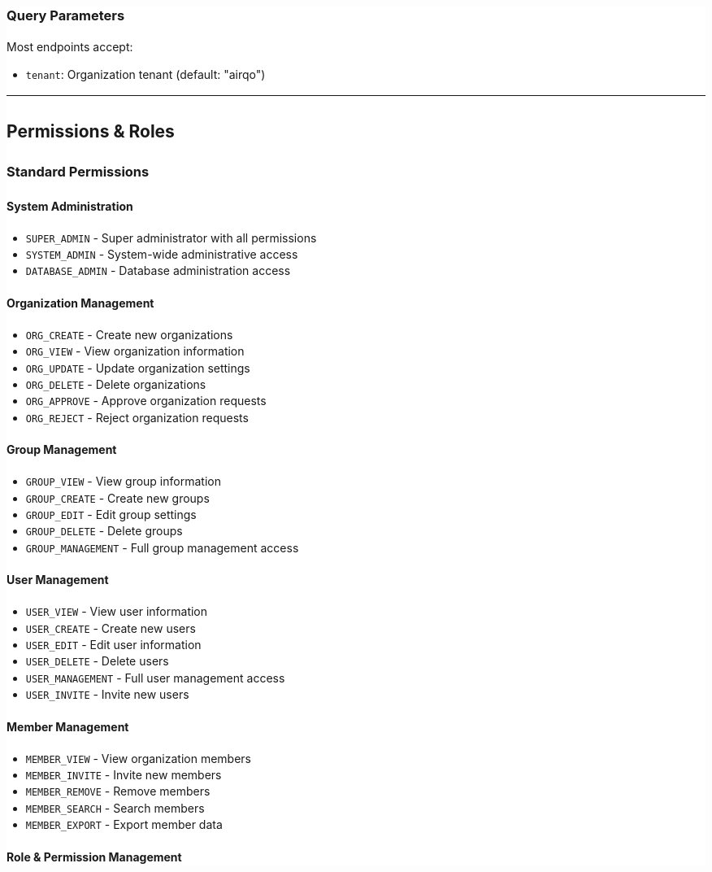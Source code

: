 ### Query Parameters

Most endpoints accept:

- `tenant`: Organization tenant (default: "airqo")

---

## Permissions & Roles

### Standard Permissions

#### System Administration

- `SUPER_ADMIN` - Super administrator with all permissions
- `SYSTEM_ADMIN` - System-wide administrative access
- `DATABASE_ADMIN` - Database administration access

#### Organization Management

- `ORG_CREATE` - Create new organizations
- `ORG_VIEW` - View organization information
- `ORG_UPDATE` - Update organization settings
- `ORG_DELETE` - Delete organizations
- `ORG_APPROVE` - Approve organization requests
- `ORG_REJECT` - Reject organization requests

#### Group Management

- `GROUP_VIEW` - View group information
- `GROUP_CREATE` - Create new groups
- `GROUP_EDIT` - Edit group settings
- `GROUP_DELETE` - Delete groups
- `GROUP_MANAGEMENT` - Full group management access

#### User Management

- `USER_VIEW` - View user information
- `USER_CREATE` - Create new users
- `USER_EDIT` - Edit user information
- `USER_DELETE` - Delete users
- `USER_MANAGEMENT` - Full user management access
- `USER_INVITE` - Invite new users

#### Member Management

- `MEMBER_VIEW` - View organization members
- `MEMBER_INVITE` - Invite new members
- `MEMBER_REMOVE` - Remove members
- `MEMBER_SEARCH` - Search members
- `MEMBER_EXPORT` - Export member data

#### Role & Permission Management

